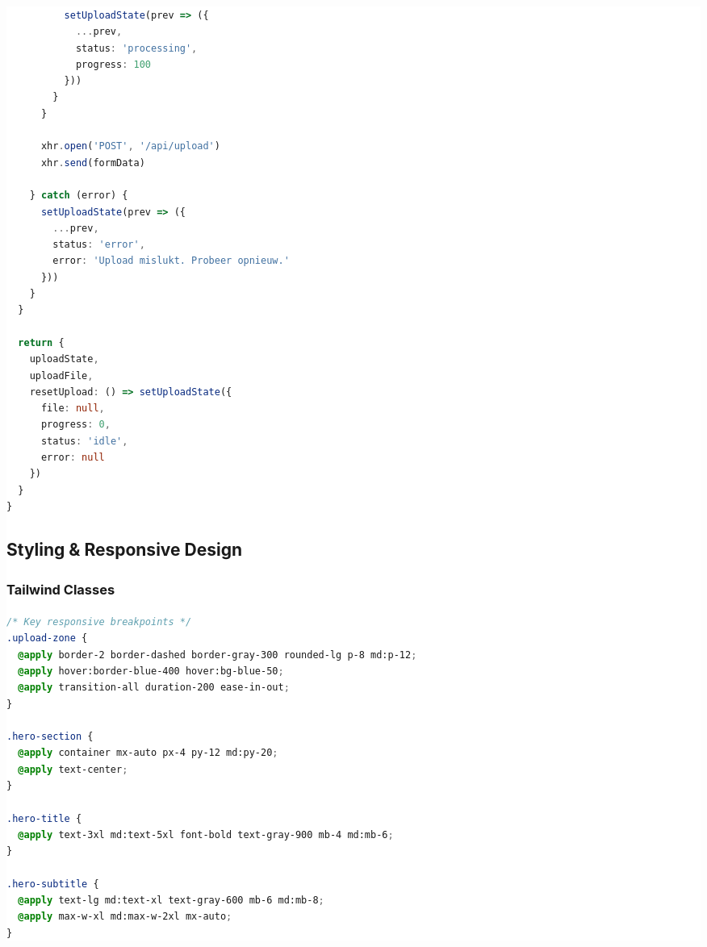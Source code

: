 ```typescript
          setUploadState(prev => ({
            ...prev,
            status: 'processing',
            progress: 100
          }))
        }
      }

      xhr.open('POST', '/api/upload')
      xhr.send(formData)

    } catch (error) {
      setUploadState(prev => ({
        ...prev,
        status: 'error',
        error: 'Upload mislukt. Probeer opnieuw.'
      }))
    }
  }

  return {
    uploadState,
    uploadFile,
    resetUpload: () => setUploadState({
      file: null,
      progress: 0,
      status: 'idle',
      error: null
    })
  }
}
```

## Styling & Responsive Design

### Tailwind Classes
```css
/* Key responsive breakpoints */
.upload-zone {
  @apply border-2 border-dashed border-gray-300 rounded-lg p-8 md:p-12;
  @apply hover:border-blue-400 hover:bg-blue-50;
  @apply transition-all duration-200 ease-in-out;
}

.hero-section {
  @apply container mx-auto px-4 py-12 md:py-20;
  @apply text-center;
}

.hero-title {
  @apply text-3xl md:text-5xl font-bold text-gray-900 mb-4 md:mb-6;
}

.hero-subtitle {
  @apply text-lg md:text-xl text-gray-600 mb-6 md:mb-8;
  @apply max-w-xl md:max-w-2xl mx-auto;
}
```

